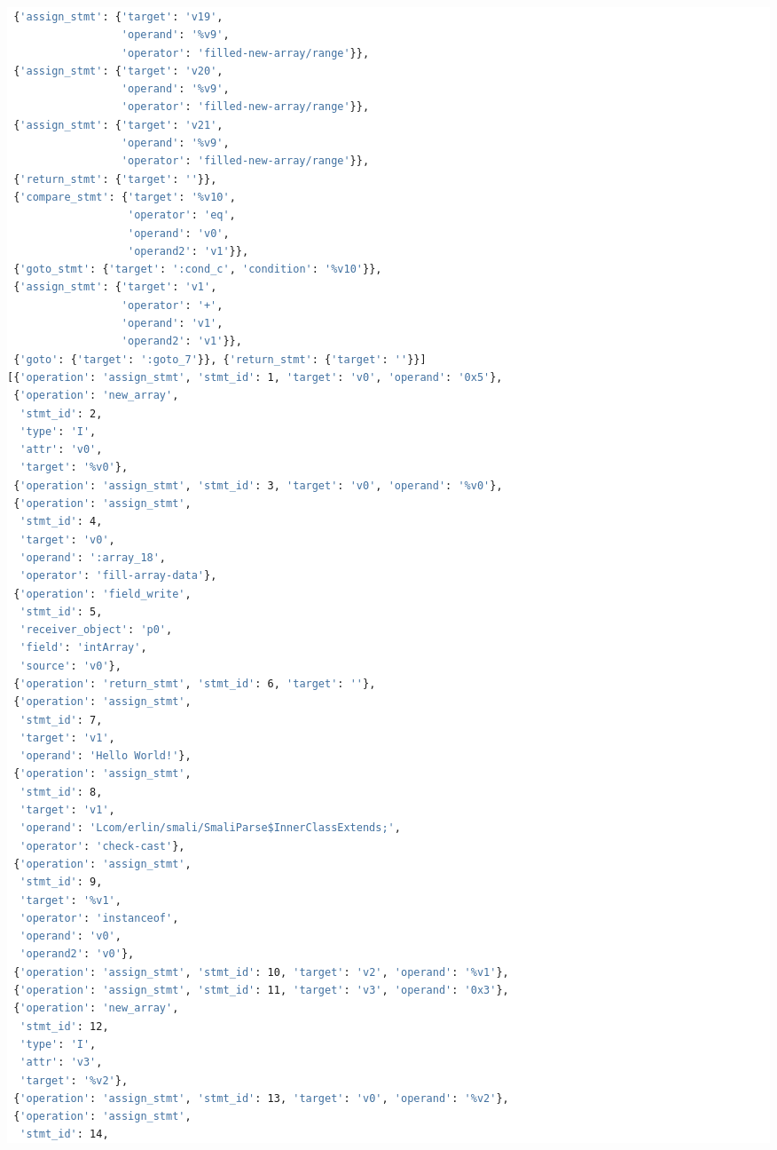 ```bash
 {'assign_stmt': {'target': 'v19',
                  'operand': '%v9',
                  'operator': 'filled-new-array/range'}},
 {'assign_stmt': {'target': 'v20',
                  'operand': '%v9',
                  'operator': 'filled-new-array/range'}},
 {'assign_stmt': {'target': 'v21',
                  'operand': '%v9',
                  'operator': 'filled-new-array/range'}},
 {'return_stmt': {'target': ''}},
 {'compare_stmt': {'target': '%v10',
                   'operator': 'eq',
                   'operand': 'v0',
                   'operand2': 'v1'}},
 {'goto_stmt': {'target': ':cond_c', 'condition': '%v10'}},
 {'assign_stmt': {'target': 'v1',
                  'operator': '+',
                  'operand': 'v1',
                  'operand2': 'v1'}},
 {'goto': {'target': ':goto_7'}}, {'return_stmt': {'target': ''}}]
[{'operation': 'assign_stmt', 'stmt_id': 1, 'target': 'v0', 'operand': '0x5'},
 {'operation': 'new_array',
  'stmt_id': 2,
  'type': 'I',
  'attr': 'v0',
  'target': '%v0'},
 {'operation': 'assign_stmt', 'stmt_id': 3, 'target': 'v0', 'operand': '%v0'},
 {'operation': 'assign_stmt',
  'stmt_id': 4,
  'target': 'v0',
  'operand': ':array_18',
  'operator': 'fill-array-data'},
 {'operation': 'field_write',
  'stmt_id': 5,
  'receiver_object': 'p0',
  'field': 'intArray',
  'source': 'v0'},
 {'operation': 'return_stmt', 'stmt_id': 6, 'target': ''},
 {'operation': 'assign_stmt',
  'stmt_id': 7,
  'target': 'v1',
  'operand': 'Hello World!'},
 {'operation': 'assign_stmt',
  'stmt_id': 8,
  'target': 'v1',
  'operand': 'Lcom/erlin/smali/SmaliParse$InnerClassExtends;',
  'operator': 'check-cast'},
 {'operation': 'assign_stmt',
  'stmt_id': 9,
  'target': '%v1',
  'operator': 'instanceof',
  'operand': 'v0',
  'operand2': 'v0'},
 {'operation': 'assign_stmt', 'stmt_id': 10, 'target': 'v2', 'operand': '%v1'},
 {'operation': 'assign_stmt', 'stmt_id': 11, 'target': 'v3', 'operand': '0x3'},
 {'operation': 'new_array',
  'stmt_id': 12,
  'type': 'I',
  'attr': 'v3',
  'target': '%v2'},
 {'operation': 'assign_stmt', 'stmt_id': 13, 'target': 'v0', 'operand': '%v2'},
 {'operation': 'assign_stmt',
  'stmt_id': 14,
```